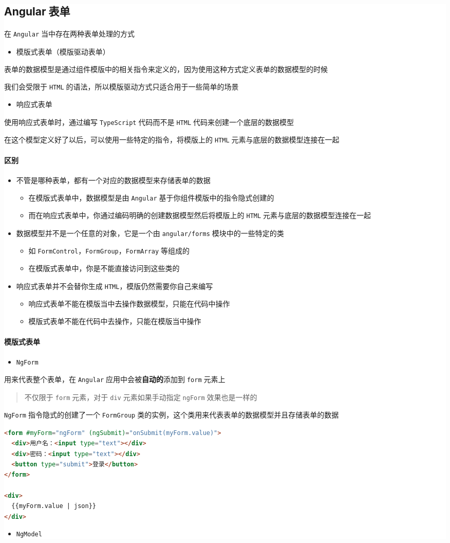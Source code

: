 ## Angular 表单

在 `Angular` 当中存在两种表单处理的方式

* 模版式表单（模版驱动表单）

表单的数据模型是通过组件模版中的相关指令来定义的，因为使用这种方式定义表单的数据模型的时候

我们会受限于 `HTML` 的语法，所以模版驱动方式只适合用于一些简单的场景

* 响应式表单

使用响应式表单时，通过编写 `TypeScript` 代码而不是 `HTML` 代码来创建一个底层的数据模型

在这个模型定义好了以后，可以使用一些特定的指令，将模版上的 `HTML` 元素与底层的数据模型连接在一起

#### 区别

* 不管是哪种表单，都有一个对应的数据模型来存储表单的数据

  * 在模版式表单中，数据模型是由 `Angular` 基于你组件模版中的指令隐式创建的

  * 而在响应式表单中，你通过编码明确的创建数据模型然后将模版上的 `HTML` 元素与底层的数据模型连接在一起

* 数据模型并不是一个任意的对象，它是一个由 `angular/forms` 模块中的一些特定的类

  * 如 `FormControl`，`FormGroup`，`FormArray` 等组成的

  * 在模版式表单中，你是不能直接访问到这些类的

* 响应式表单并不会替你生成 `HTML`，模版仍然需要你自己来编写

  * 响应式表单不能在模版当中去操作数据模型，只能在代码中操作

  * 模版式表单不能在代码中去操作，只能在模版当中操作


#### 模版式表单

* `NgForm`

用来代表整个表单，在 `Angular` 应用中会被**自动的**添加到 `form` 元素上

> 不仅限于 `form` 元素，对于 `div` 元素如果手动指定 `ngForm` 效果也是一样的

`NgForm` 指令隐式的创建了一个 `FormGroup` 类的实例，这个类用来代表表单的数据模型并且存储表单的数据

```html
<form #myForm="ngForm" (ngSubmit)="onSubmit(myForm.value)">
  <div>用户名：<input type="text"></div>
  <div>密码：<input type="text"></div>
  <button type="submit">登录</button>
</form>

<div>
  {{myForm.value | json}}
</div>
```

* `NgModel`

